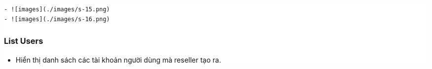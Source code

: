 	- ![images](./images/s-15.png)
	- ![images](./images/s-16.png)

<a name="list-users"></a>
### List Users 
- Hiển thị danh sách các tài khoản người dùng mà reseller tạo ra.